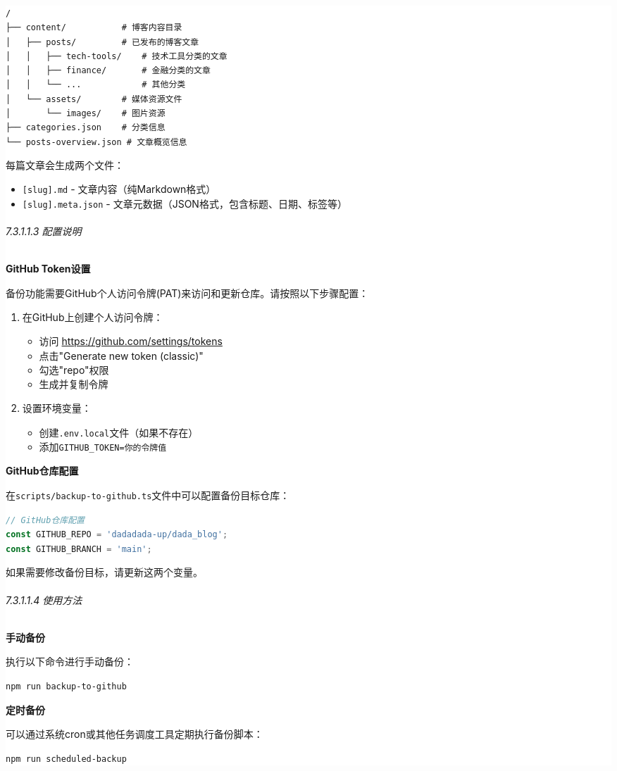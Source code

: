 ```
/
├── content/           # 博客内容目录
│   ├── posts/         # 已发布的博客文章
│   │   ├── tech-tools/    # 技术工具分类的文章
│   │   ├── finance/       # 金融分类的文章
│   │   └── ...            # 其他分类
│   └── assets/        # 媒体资源文件
│       └── images/    # 图片资源
├── categories.json    # 分类信息
└── posts-overview.json # 文章概览信息
```

每篇文章会生成两个文件：
- `[slug].md` - 文章内容（纯Markdown格式）
- `[slug].meta.json` - 文章元数据（JSON格式，包含标题、日期、标签等）

###### 7.3.1.1.3 配置说明

**GitHub Token设置**

备份功能需要GitHub个人访问令牌(PAT)来访问和更新仓库。请按照以下步骤配置：

1. 在GitHub上创建个人访问令牌：
   - 访问 https://github.com/settings/tokens
   - 点击"Generate new token (classic)"
   - 勾选"repo"权限
   - 生成并复制令牌

2. 设置环境变量：
   - 创建`.env.local`文件（如果不存在）
   - 添加`GITHUB_TOKEN=你的令牌值`

**GitHub仓库配置**

在`scripts/backup-to-github.ts`文件中可以配置备份目标仓库：

```typescript
// GitHub仓库配置 
const GITHUB_REPO = 'dadadada-up/dada_blog';
const GITHUB_BRANCH = 'main';
```

如果需要修改备份目标，请更新这两个变量。

###### 7.3.1.1.4 使用方法

**手动备份**

执行以下命令进行手动备份：

```bash
npm run backup-to-github
```

**定时备份**

可以通过系统cron或其他任务调度工具定期执行备份脚本：

```bash
npm run scheduled-backup
```
